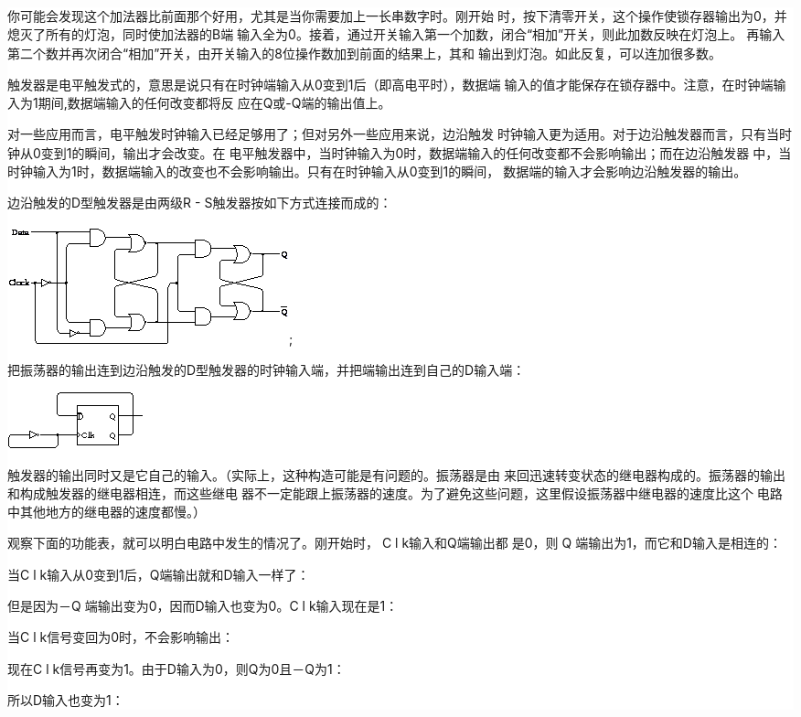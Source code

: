 你可能会发现这个加法器比前面那个好用，尤其是当你需要加上一长串数字时。刚开始
时，按下清零开关，这个操作使锁存器输出为0，并熄灭了所有的灯泡，同时使加法器的B端
输入全为0。接着，通过开关输入第一个加数，闭合“相加”开关，则此加数反映在灯泡上。
再输入第二个数并再次闭合“相加”开关，由开关输入的8位操作数加到前面的结果上，其和
输出到灯泡。如此反复，可以连加很多数。

触发器是电平触发式的，意思是说只有在时钟端输入从0变到1后（即高电平时），数据端
输入的值才能保存在锁存器中。注意，在时钟端输入为1期间,数据端输入的任何改变都将反
应在Q或-Q端的输出值上。

对一些应用而言，电平触发时钟输入已经足够用了；但对另外一些应用来说，边沿触发
时钟输入更为适用。对于边沿触发器而言，只有当时钟从0变到1的瞬间，输出才会改变。在
电平触发器中，当时钟输入为0时，数据端输入的任何改变都不会影响输出；而在边沿触发器
中，当时钟输入为1时，数据端输入的改变也不会影响输出。只有在时钟输入从0变到1的瞬间，
数据端的输入才会影响边沿触发器的输出。

边沿触发的D型触发器是由两级R - S触发器按如下方式连接而成的：

![edge-trigger](https://github.com/deanisty/Electron/blob/master/Trigger%20and%20Counter/edge-trigger.png);

把振荡器的输出连到边沿触发的D型触发器的时钟输入端，并把端输出连到自己的D输入端：

![clk-edge-trigger](https://github.com/deanisty/Electron/blob/master/Trigger%20and%20Counter/clk-edge-trigger.png)

触发器的输出同时又是它自己的输入。（实际上，这种构造可能是有问题的。振荡器是由
来回迅速转变状态的继电器构成的。振荡器的输出和构成触发器的继电器相连，而这些继电
器不一定能跟上振荡器的速度。为了避免这些问题，这里假设振荡器中继电器的速度比这个
电路中其他地方的继电器的速度都慢。）

观察下面的功能表，就可以明白电路中发生的情况了。刚开始时， C l k输入和Q端输出都
是0，则 Q 端输出为1，而它和D输入是相连的：

当C l k输入从0变到1后，Q端输出就和D输入一样了：

但是因为－Q 端输出变为0，因而D输入也变为0。C l k输入现在是1：

当C l k信号变回为0时，不会影响输出：

现在C l k信号再变为1。由于D输入为0，则Q为0且－Q为1：

所以D输入也变为1：
